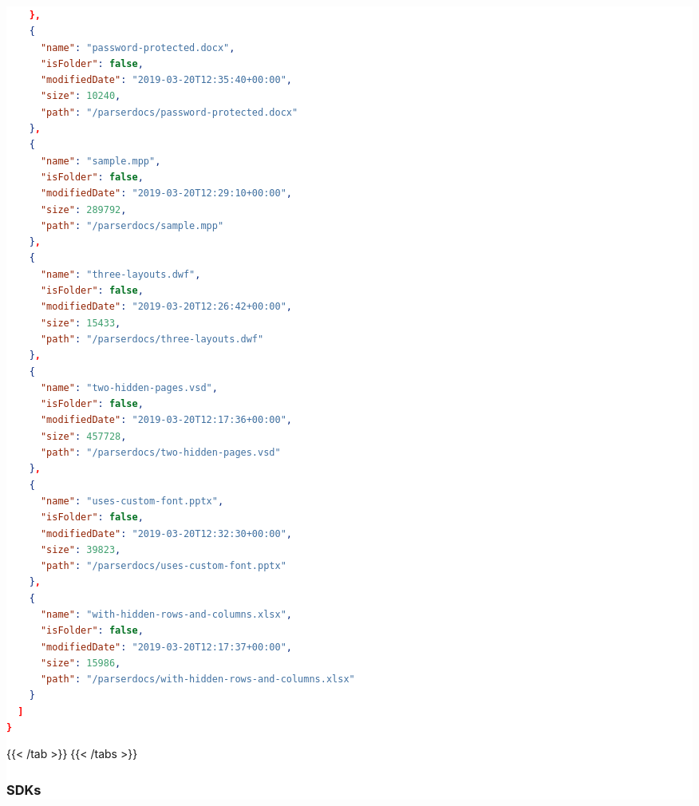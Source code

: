 ```json
    },
    {
      "name": "password-protected.docx",
      "isFolder": false,
      "modifiedDate": "2019-03-20T12:35:40+00:00",
      "size": 10240,
      "path": "/parserdocs/password-protected.docx"
    },
    {
      "name": "sample.mpp",
      "isFolder": false,
      "modifiedDate": "2019-03-20T12:29:10+00:00",
      "size": 289792,
      "path": "/parserdocs/sample.mpp"
    },
    {
      "name": "three-layouts.dwf",
      "isFolder": false,
      "modifiedDate": "2019-03-20T12:26:42+00:00",
      "size": 15433,
      "path": "/parserdocs/three-layouts.dwf"
    },
    {
      "name": "two-hidden-pages.vsd",
      "isFolder": false,
      "modifiedDate": "2019-03-20T12:17:36+00:00",
      "size": 457728,
      "path": "/parserdocs/two-hidden-pages.vsd"
    },
    {
      "name": "uses-custom-font.pptx",
      "isFolder": false,
      "modifiedDate": "2019-03-20T12:32:30+00:00",
      "size": 39823,
      "path": "/parserdocs/uses-custom-font.pptx"
    },
    {
      "name": "with-hidden-rows-and-columns.xlsx",
      "isFolder": false,
      "modifiedDate": "2019-03-20T12:17:37+00:00",
      "size": 15986,
      "path": "/parserdocs/with-hidden-rows-and-columns.xlsx"
    }
  ]
}
```

{{< /tab >}}
{{< /tabs >}}

### SDKs ###

